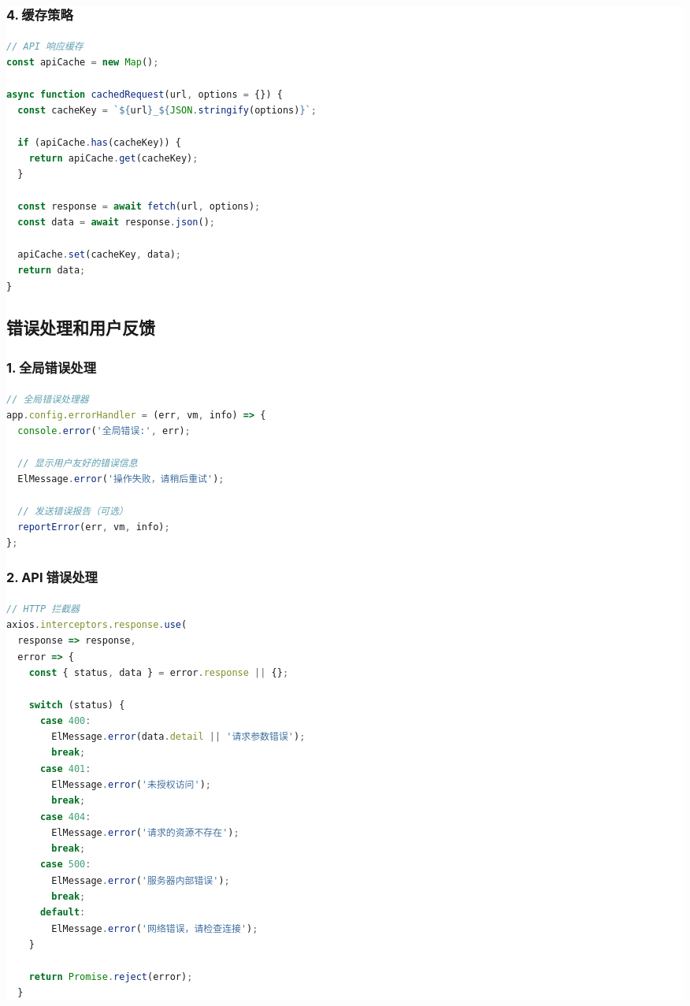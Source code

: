 ### 4. 缓存策略
```javascript
// API 响应缓存
const apiCache = new Map();

async function cachedRequest(url, options = {}) {
  const cacheKey = `${url}_${JSON.stringify(options)}`;
  
  if (apiCache.has(cacheKey)) {
    return apiCache.get(cacheKey);
  }
  
  const response = await fetch(url, options);
  const data = await response.json();
  
  apiCache.set(cacheKey, data);
  return data;
}
```

## 错误处理和用户反馈

### 1. 全局错误处理
```javascript
// 全局错误处理器
app.config.errorHandler = (err, vm, info) => {
  console.error('全局错误:', err);
  
  // 显示用户友好的错误信息
  ElMessage.error('操作失败，请稍后重试');
  
  // 发送错误报告（可选）
  reportError(err, vm, info);
};
```

### 2. API 错误处理
```javascript
// HTTP 拦截器
axios.interceptors.response.use(
  response => response,
  error => {
    const { status, data } = error.response || {};
    
    switch (status) {
      case 400:
        ElMessage.error(data.detail || '请求参数错误');
        break;
      case 401:
        ElMessage.error('未授权访问');
        break;
      case 404:
        ElMessage.error('请求的资源不存在');
        break;
      case 500:
        ElMessage.error('服务器内部错误');
        break;
      default:
        ElMessage.error('网络错误，请检查连接');
    }
    
    return Promise.reject(error);
  }
```